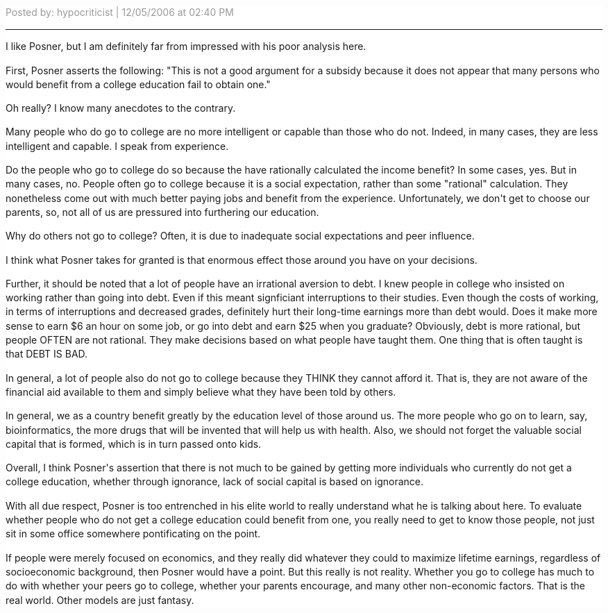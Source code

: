 <span style="color:#999">Posted by: hypocriticist | 12/05/2006 at 02:40 PM</span>

---

I like Posner, but I am definitely far from impressed with his poor analysis here.

First, Posner asserts the following: "This is not a good argument for a subsidy because it does not appear that many persons who would benefit from a college education fail to obtain one."

Oh really? I know many anecdotes to the contrary. 

Many people who do go to college are no more intelligent or capable than those who do not. Indeed, in many cases, they are less intelligent and capable. I speak from experience.

Do the people who go to college do so because the have rationally calculated the income benefit? In some cases, yes. But in many cases, no. People often go to college because it is a social expectation, rather than some "rational" calculation. They nonetheless come out with much better paying jobs and benefit from the experience. Unfortunately, we don't get to choose our parents, so, not all of us are pressured into furthering our education.

Why do others not go to college? Often, it is due to inadequate social expectations and peer influence.

I think what Posner takes for granted is that enormous effect those around you have on your decisions.

Further, it should be noted that a lot of people have an irrational aversion to debt. I knew people in college who insisted on working rather than going into debt. Even if this meant signficiant interruptions to their studies. Even though the costs of working, in terms of interruptions and decreased grades, definitely hurt their long-time earnings more than debt would. Does it make more sense to earn $6 an hour on some job, or go into debt and earn $25 when you graduate? Obviously, debt is more rational, but people OFTEN are not rational. They make decisions based on what people have taught them. One thing that is often taught is that DEBT IS BAD.

In general, a lot of people also do not go to college because they THINK they cannot afford it. That is, they are not aware of the financial aid available to them and simply believe what they have been told by others.

In general, we as a country benefit greatly by the education level of those around us. The more people who go on to learn, say, bioinformatics, the more drugs that will be invented that will help us with health. Also, we should not forget the valuable social capital that is formed, which is in turn passed onto kids.

Overall, I think Posner's assertion that there is not much to be gained by getting more individuals who currently do not get a college education, whether through ignorance, lack of social capital is based on ignorance.

With all due respect, Posner is too entrenched in his elite world to really understand what he is talking about here. To evaluate whether people who do not get a college education could benefit from one, you really need to get to know those people, not just sit in some office somewhere pontificating on the point.

If people were merely focused on economics, and they really did whatever they could to maximize lifetime earnings, regardless of socioeconomic background, then Posner would have a point. But this really is not reality. Whether you go to college has much to do with whether your peers go to college, whether your parents encourage, and many other non-economic factors. That is the real world. Other models are just fantasy.
